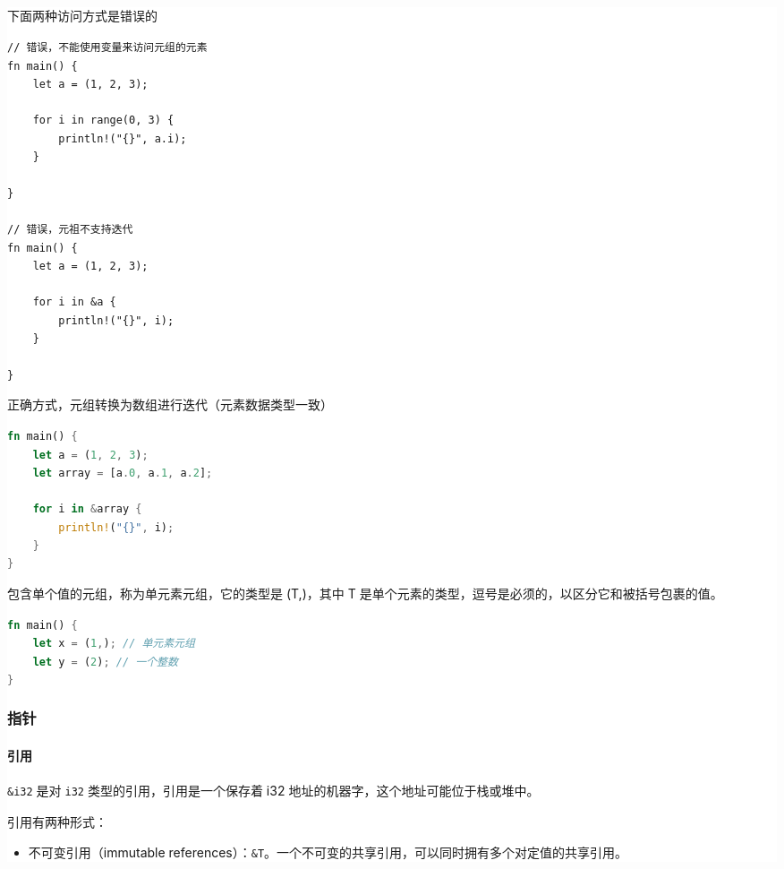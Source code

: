 下面两种访问方式是错误的

```
// 错误，不能使用变量来访问元组的元素
fn main() {
    let a = (1, 2, 3); 

    for i in range(0, 3) {
        println!("{}", a.i);
    }

}

// 错误，元祖不支持迭代
fn main() {
    let a = (1, 2, 3); 

    for i in &a {
        println!("{}", i);
    }

}
```

正确方式，元组转换为数组进行迭代（元素数据类型一致）

```rust
fn main() {
    let a = (1, 2, 3); 
    let array = [a.0, a.1, a.2]; 

    for i in &array {
        println!("{}", i);
    }
}
```

包含单个值的元组，称为单元素元组，它的类型是 (T,)，其中 T 是单个元素的类型，逗号是必须的，以区分它和被括号包裹的值。

```rust
fn main() {
    let x = (1,); // 单元素元组
    let y = (2); // 一个整数
}
```

### 指针

#### 引用

`&i32` 是对 `i32` 类型的引用，引用是一个保存着 i32 地址的机器字，这个地址可能位于栈或堆中。

引用有两种形式：

* 不可变引用（immutable references）：`&T`。一个不可变的共享引用，可以同时拥有多个对定值的共享引用。
